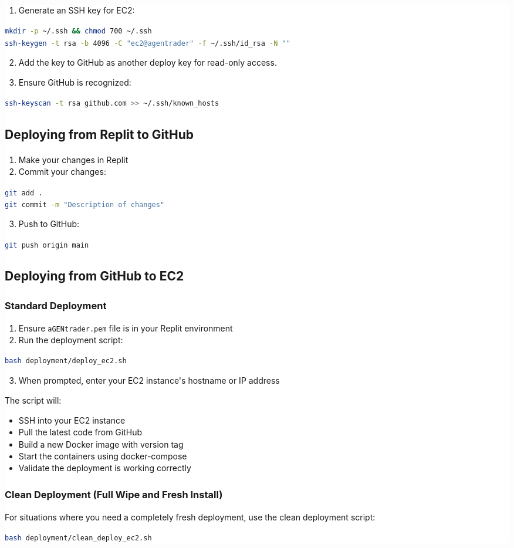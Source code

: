 1. Generate an SSH key for EC2:

```bash
mkdir -p ~/.ssh && chmod 700 ~/.ssh
ssh-keygen -t rsa -b 4096 -C "ec2@agentrader" -f ~/.ssh/id_rsa -N ""
```

2. Add the key to GitHub as another deploy key for read-only access.

3. Ensure GitHub is recognized:

```bash
ssh-keyscan -t rsa github.com >> ~/.ssh/known_hosts
```

## Deploying from Replit to GitHub

1. Make your changes in Replit
2. Commit your changes:

```bash
git add .
git commit -m "Description of changes"
```

3. Push to GitHub:

```bash
git push origin main
```

## Deploying from GitHub to EC2

### Standard Deployment

1. Ensure `aGENtrader.pem` file is in your Replit environment
2. Run the deployment script:

```bash
bash deployment/deploy_ec2.sh
```

3. When prompted, enter your EC2 instance's hostname or IP address

The script will:
- SSH into your EC2 instance
- Pull the latest code from GitHub
- Build a new Docker image with version tag
- Start the containers using docker-compose
- Validate the deployment is working correctly

### Clean Deployment (Full Wipe and Fresh Install)

For situations where you need a completely fresh deployment, use the clean deployment script:

```bash
bash deployment/clean_deploy_ec2.sh
```
